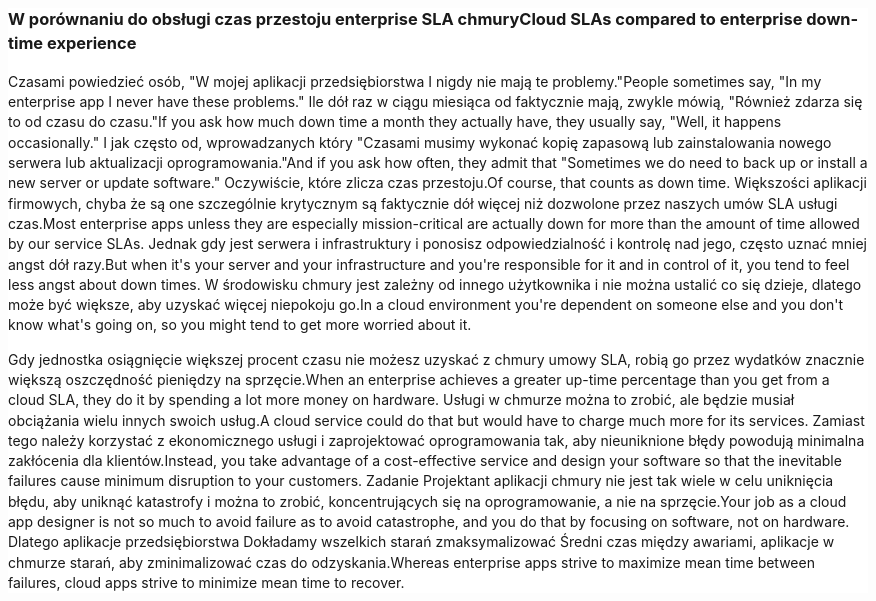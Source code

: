 ### <a name="cloud-slas-compared-to-enterprise-down-time-experience"></a><span data-ttu-id="52071-178">W porównaniu do obsługi czas przestoju enterprise SLA chmury</span><span class="sxs-lookup"><span data-stu-id="52071-178">Cloud SLAs compared to enterprise down-time experience</span></span>

<span data-ttu-id="52071-179">Czasami powiedzieć osób, "W mojej aplikacji przedsiębiorstwa I nigdy nie mają te problemy."</span><span class="sxs-lookup"><span data-stu-id="52071-179">People sometimes say, "In my enterprise app I never have these problems."</span></span> <span data-ttu-id="52071-180">Ile dół raz w ciągu miesiąca od faktycznie mają, zwykle mówią, "Również zdarza się to od czasu do czasu."</span><span class="sxs-lookup"><span data-stu-id="52071-180">If you ask how much down time a month they actually have, they usually say, "Well, it happens occasionally."</span></span> <span data-ttu-id="52071-181">I jak często od, wprowadzanych który "Czasami musimy wykonać kopię zapasową lub zainstalowania nowego serwera lub aktualizacji oprogramowania."</span><span class="sxs-lookup"><span data-stu-id="52071-181">And if you ask how often, they admit that "Sometimes we do need to back up or install a new server or update software."</span></span> <span data-ttu-id="52071-182">Oczywiście, które zlicza czas przestoju.</span><span class="sxs-lookup"><span data-stu-id="52071-182">Of course, that counts as down time.</span></span> <span data-ttu-id="52071-183">Większości aplikacji firmowych, chyba że są one szczególnie krytycznym są faktycznie dół więcej niż dozwolone przez naszych umów SLA usługi czas.</span><span class="sxs-lookup"><span data-stu-id="52071-183">Most enterprise apps unless they are especially mission-critical are actually down for more than the amount of time allowed by our service SLAs.</span></span> <span data-ttu-id="52071-184">Jednak gdy jest serwera i infrastruktury i ponosisz odpowiedzialność i kontrolę nad jego, często uznać mniej angst dół razy.</span><span class="sxs-lookup"><span data-stu-id="52071-184">But when it's your server and your infrastructure and you're responsible for it and in control of it, you tend to feel less angst about down times.</span></span> <span data-ttu-id="52071-185">W środowisku chmury jest zależny od innego użytkownika i nie można ustalić co się dzieje, dlatego może być większe, aby uzyskać więcej niepokoju go.</span><span class="sxs-lookup"><span data-stu-id="52071-185">In a cloud environment you're dependent on someone else and you don't know what's going on, so you might tend to get more worried about it.</span></span>

<span data-ttu-id="52071-186">Gdy jednostka osiągnięcie większej procent czasu nie możesz uzyskać z chmury umowy SLA, robią go przez wydatków znacznie większą oszczędność pieniędzy na sprzęcie.</span><span class="sxs-lookup"><span data-stu-id="52071-186">When an enterprise achieves a greater up-time percentage than you get from a cloud SLA, they do it by spending a lot more money on hardware.</span></span> <span data-ttu-id="52071-187">Usługi w chmurze można to zrobić, ale będzie musiał obciążania wielu innych swoich usług.</span><span class="sxs-lookup"><span data-stu-id="52071-187">A cloud service could do that but would have to charge much more for its services.</span></span> <span data-ttu-id="52071-188">Zamiast tego należy korzystać z ekonomicznego usługi i zaprojektować oprogramowania tak, aby nieuniknione błędy powodują minimalna zakłócenia dla klientów.</span><span class="sxs-lookup"><span data-stu-id="52071-188">Instead, you take advantage of a cost-effective service and design your software so that the inevitable failures cause minimum disruption to your customers.</span></span> <span data-ttu-id="52071-189">Zadanie Projektant aplikacji chmury nie jest tak wiele w celu uniknięcia błędu, aby uniknąć katastrofy i można to zrobić, koncentrujących się na oprogramowanie, a nie na sprzęcie.</span><span class="sxs-lookup"><span data-stu-id="52071-189">Your job as a cloud app designer is not so much to avoid failure as to avoid catastrophe, and you do that by focusing on software, not on hardware.</span></span> <span data-ttu-id="52071-190">Dlatego aplikacje przedsiębiorstwa Dokładamy wszelkich starań zmaksymalizować Średni czas między awariami, aplikacje w chmurze starań, aby zminimalizować czas do odzyskania.</span><span class="sxs-lookup"><span data-stu-id="52071-190">Whereas enterprise apps strive to maximize mean time between failures, cloud apps strive to minimize mean time to recover.</span></span>
